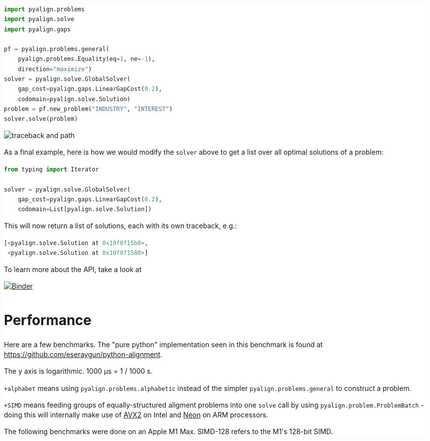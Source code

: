 ```python
import pyalign.problems
import pyalign.solve
import pyalign.gaps

pf = pyalign.problems.general(
    pyalign.problems.Equality(eq=1, ne=-1),
    direction="maximize")
solver = pyalign.solve.GlobalSolver(
    gap_cost=pyalign.gaps.LinearGapCost(0.2),
    codomain=pyalign.solve.Solution)
problem = pf.new_problem("INDUSTRY", "INTEREST")
solver.solve(problem)
```

![traceback and path](https://raw.githubusercontent.com/poke1024/pyalign/main/docs/traceback.svg)

As a final example, here is how we would modify the `solver` above to get a list over all optimal
solutions of a problem:

```python
from typing import Iterator

solver = pyalign.solve.GlobalSolver(
    gap_cost=pyalign.gaps.LinearGapCost(0.2),
    codomain=List[pyalign.solve.Solution])
```

This will now return a list of solutions, each with its own traceback, e.g.:

```python
[<pyalign.solve.Solution at 0x10f0f15b0>,
 <pyalign.solve.Solution at 0x10f0f1580>]
```

To learn more about the API, take a look at

[![Binder](https://mybinder.org/badge_logo.svg)](https://mybinder.org/v2/gh/poke1024/pyalign-demo/HEAD?filepath=example.ipynb)

# Performance

Here are a few benchmarks. The "pure python" implementation seen in this
benchmark is found at https://github.com/eseraygun/python-alignment.

The y axis is logarithmic. 1000 μs = 1 / 1000 s.

`+alphabet` means using `pyalign.problems.alphabetic` instead of
the simpler `pyalign.problems.general` to construct a problem.

`+SIMD` means feeding groups of equally-structured aligment problems into
one `solve` call by using `pyalign.problem.ProblemBatch` - doing this will
internally make use of [AVX2](https://en.wikipedia.org/wiki/Advanced_Vector_Extensions)
on Intel and [Neon](https://developer.arm.com/technologies/neon) on ARM processors.

The following benchmarks were done on an Apple M1 Max. SIMD-128 refers to the M1's 128-bit SIMD.
